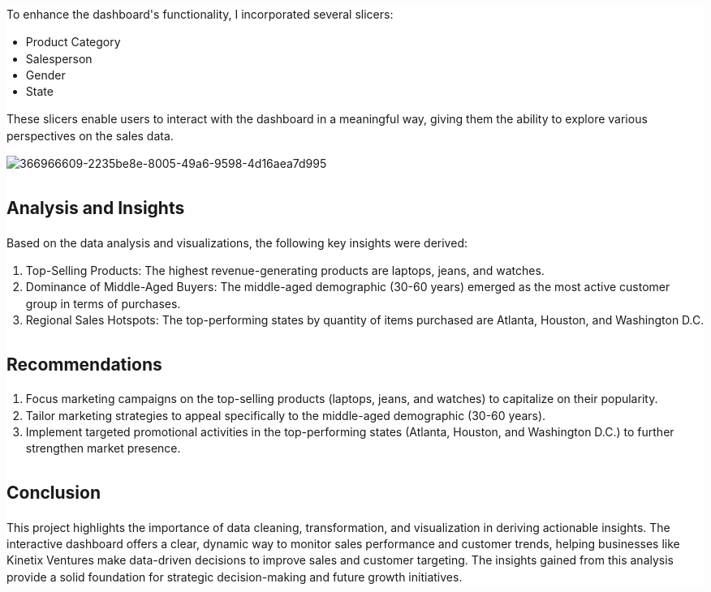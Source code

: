 To enhance the dashboard's functionality, I incorporated several slicers:

- Product Category
- Salesperson
- Gender
- State

These slicers enable users to interact with the dashboard in a meaningful way, giving them the ability to explore various perspectives on the sales data.

![366966609-2235be8e-8005-49a6-9598-4d16aea7d995](https://github.com/user-attachments/assets/fff15e26-cf0f-466e-a8ed-6d7683ed0d74)

## Analysis and Insights

Based on the data analysis and visualizations, the following key insights were derived:

1. Top-Selling Products: The highest revenue-generating products are laptops, jeans, and watches.
2. Dominance of Middle-Aged Buyers: The middle-aged demographic (30-60 years) emerged as the most active customer group in terms of purchases.
3. Regional Sales Hotspots: The top-performing states by quantity of items purchased are Atlanta, Houston, and Washington D.C.

## Recommendations

1. Focus marketing campaigns on the top-selling products (laptops, jeans, and watches) to capitalize on their popularity.
2. Tailor marketing strategies to appeal specifically to the middle-aged demographic (30-60 years).
3. Implement targeted promotional activities in the top-performing states (Atlanta, Houston, and Washington D.C.) to further strengthen market presence.

## Conclusion

This project highlights the importance of data cleaning, transformation, and visualization in deriving actionable insights. The interactive dashboard offers a clear, dynamic way to monitor sales performance and customer trends, helping businesses like Kinetix Ventures make data-driven decisions to improve sales and customer targeting. The insights gained from this analysis provide a solid foundation for strategic decision-making and future growth initiatives.
